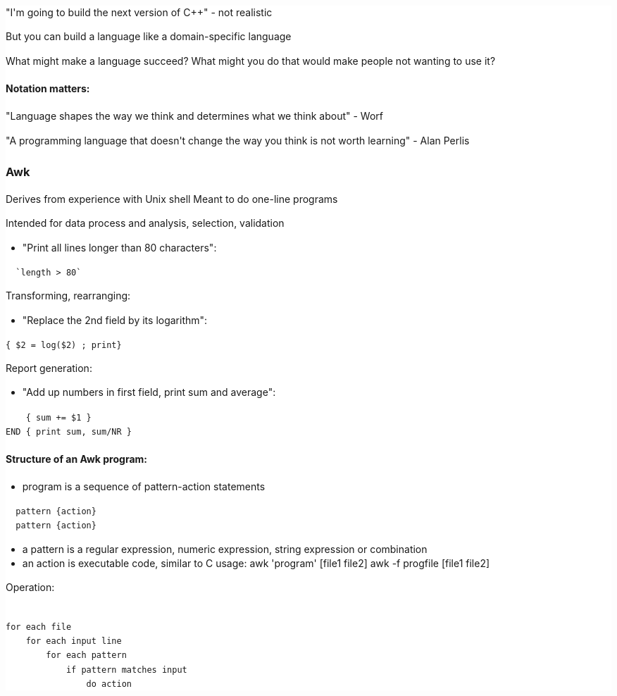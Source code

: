 "I'm going to build the next version of C++" - not realistic

But you can build a language like a domain-specific language

What might make a language succeed? What might you do that would make people not wanting to use it?

#### Notation matters:

"Language shapes the way we think and determines what we think about" - Worf

"A programming language that doesn't change the way you think is not worth learning" - Alan Perlis

### Awk

Derives from experience with Unix shell
Meant to do one-line programs

Intended for data process and analysis, selection, validation

- "Print all lines longer than 80 characters":

```
  `length > 80`
```

Transforming, rearranging:

- "Replace the 2nd field by its logarithm":

```
{ $2 = log($2) ; print}
```

Report generation:

- "Add up numbers in first field, print sum and average":

```
    { sum += $1 }
END { print sum, sum/NR }
```

#### Structure of an Awk program:

- program is a sequence of pattern-action statements

```
  pattern {action}
  pattern {action}
```

- a pattern is a regular expression, numeric expression, string expression or combination
- an action is executable code, similar to C
  usage:
  awk 'program' [file1 file2]
  awk -f progfile [file1 file2]

Operation:

```

for each file
    for each input line
        for each pattern
            if pattern matches input
                do action

```
